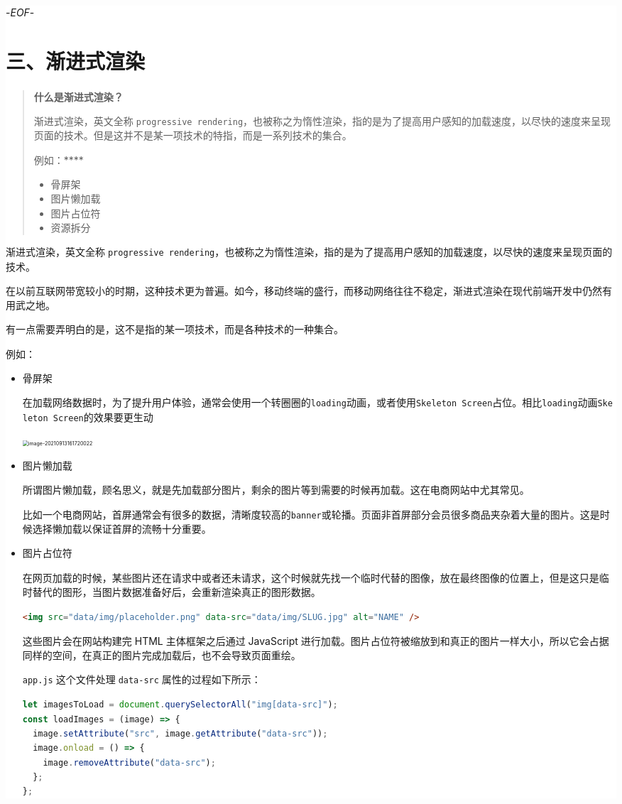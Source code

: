 -*EOF*-

# 三、渐进式渲染

> **什么是渐进式渲染？**
>
> 渐进式渲染，英文全称 `progressive rendering`，也被称之为惰性渲染，指的是为了提高用户感知的加载速度，以尽快的速度来呈现页面的技术。但是这并不是某一项技术的特指，而是一系列技术的集合。
>
> 例如：****
>
> - 骨屏架
> - 图片懒加载
> - 图片占位符
> - 资源拆分

渐进式渲染，英文全称 `progressive rendering`，也被称之为惰性渲染，指的是为了提高用户感知的加载速度，以尽快的速度来呈现页面的技术。

在以前互联网带宽较小的时期，这种技术更为普遍。如今，移动终端的盛行，而移动网络往往不稳定，渐进式渲染在现代前端开发中仍然有用武之地。

有一点需要弄明白的是，这不是指的某一项技术，而是各种技术的一种集合。

例如：

* 骨屏架

  在加载网络数据时，为了提升用户体验，通常会使用一个转圈圈的`loading`动画，或者使用`Skeleton Screen`占位。相比`loading`动画`Skeleton Screen`的效果要更生动

  <img src="https://xiejie-typora.oss-cn-chengdu.aliyuncs.com/2021-09-13-081721.png" alt="image-20210913161720022" style="zoom:50%;" />

* 图片懒加载

  所谓图片懒加载，顾名思义，就是先加载部分图片，剩余的图片等到需要的时候再加载。这在电商网站中尤其常见。

  比如一个电商网站，首屏通常会有很多的数据，清晰度较高的`banner`或轮播。页面非首屏部分会员很多商品夹杂着大量的图片。这是时候选择懒加载以保证首屏的流畅十分重要。

* 图片占位符

  在网页加载的时候，某些图片还在请求中或者还未请求，这个时候就先找一个临时代替的图像，放在最终图像的位置上，但是这只是临时替代的图形，当图片数据准备好后，会重新渲染真正的图形数据。

  ```html
  <img src="data/img/placeholder.png" data-src="data/img/SLUG.jpg" alt="NAME" />
  ```

  这些图片会在网站构建完 HTML 主体框架之后通过 JavaScript 进行加载。图片占位符被缩放到和真正的图片一样大小，所以它会占据同样的空间，在真正的图片完成加载后，也不会导致页面重绘。

  `app.js` 这个文件处理 `data-src` 属性的过程如下所示：

  ```js
  let imagesToLoad = document.querySelectorAll("img[data-src]");
  const loadImages = (image) => {
    image.setAttribute("src", image.getAttribute("data-src"));
    image.onload = () => {
      image.removeAttribute("data-src");
    };
  };
  ```
